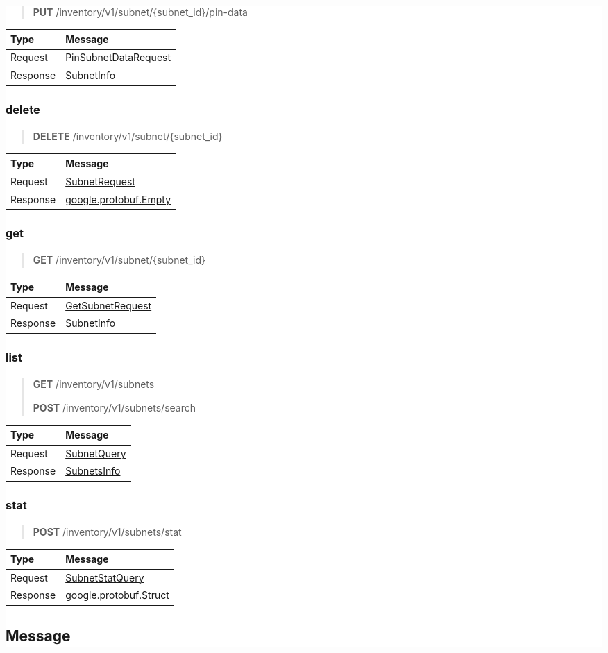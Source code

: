 > **PUT** /inventory/v1/subnet/{subnet\_id}/pin-data

| Type | Message |
| :--- | :--- |
| Request | [PinSubnetDataRequest](subnet.md#pinsubnetdatarequest) |
| Response | [SubnetInfo](subnet.md#subnetinfo) |

### delete

> **DELETE** /inventory/v1/subnet/{subnet\_id}

| Type | Message |
| :--- | :--- |
| Request | [SubnetRequest](subnet.md#subnetrequest) |
| Response | [google.protobuf.Empty](https://github.com/protocolbuffers/protobuf/blob/master/src/google/protobuf/empty.proto) |

### get

> **GET** /inventory/v1/subnet/{subnet\_id}

| Type | Message |
| :--- | :--- |
| Request | [GetSubnetRequest](subnet.md#getsubnetrequest) |
| Response | [SubnetInfo](subnet.md#subnetinfo) |

### list

> **GET** /inventory/v1/subnets
>
> **POST** /inventory/v1/subnets/search

| Type | Message |
| :--- | :--- |
| Request | [SubnetQuery](subnet.md#subnetquery) |
| Response | [SubnetsInfo](subnet.md#subnetsinfo) |

### stat

> **POST** /inventory/v1/subnets/stat

| Type | Message |
| :--- | :--- |
| Request | [SubnetStatQuery](subnet.md#subnetstatquery) |
| Response | [google.protobuf.Struct](https://github.com/protocolbuffers/protobuf/blob/master/src/google/protobuf/struct.proto) |

## Message
